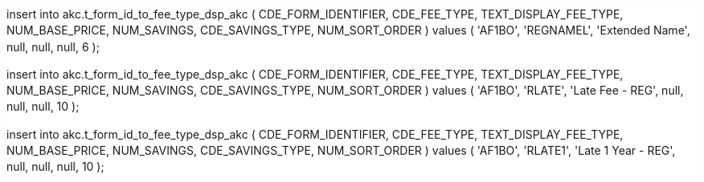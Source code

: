 insert into
    akc.t_form_id_to_fee_type_dsp_akc (
        CDE_FORM_IDENTIFIER,
        CDE_FEE_TYPE,
        TEXT_DISPLAY_FEE_TYPE,
        NUM_BASE_PRICE,
        NUM_SAVINGS,
        CDE_SAVINGS_TYPE,
        NUM_SORT_ORDER
    )
values
    (
        'AF1BO',
        'REGNAMEL',
        'Extended Name',
        null,
        null,
        null,
        6
    );

insert into
    akc.t_form_id_to_fee_type_dsp_akc (
        CDE_FORM_IDENTIFIER,
        CDE_FEE_TYPE,
        TEXT_DISPLAY_FEE_TYPE,
        NUM_BASE_PRICE,
        NUM_SAVINGS,
        CDE_SAVINGS_TYPE,
        NUM_SORT_ORDER
    )
values
    (
        'AF1BO',
        'RLATE',
        'Late Fee - REG',
        null,
        null,
        null,
        10
    );

insert into
    akc.t_form_id_to_fee_type_dsp_akc (
        CDE_FORM_IDENTIFIER,
        CDE_FEE_TYPE,
        TEXT_DISPLAY_FEE_TYPE,
        NUM_BASE_PRICE,
        NUM_SAVINGS,
        CDE_SAVINGS_TYPE,
        NUM_SORT_ORDER
    )
values
    (
        'AF1BO',
        'RLATE1',
        'Late 1 Year - REG',
        null,
        null,
        null,
        10
    );

